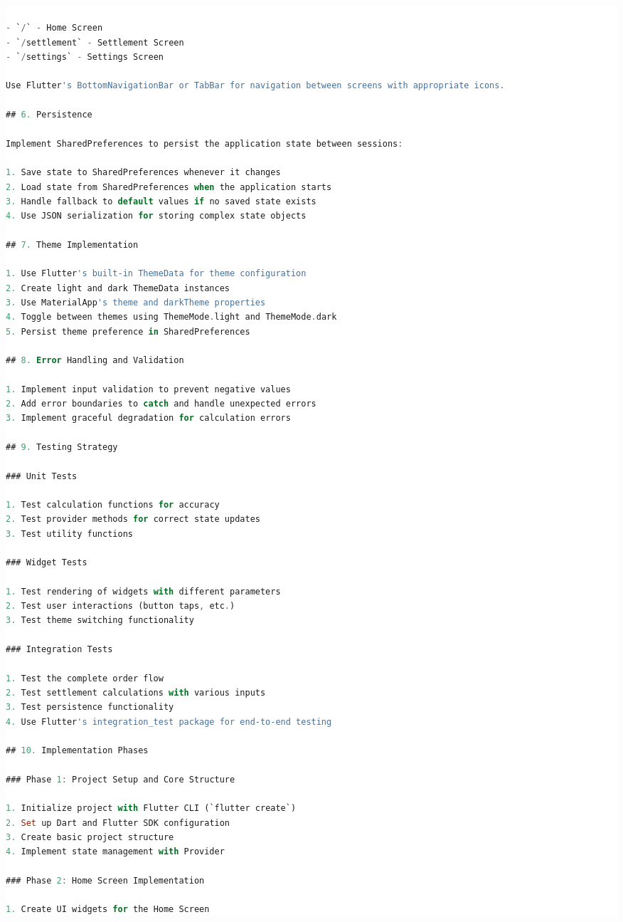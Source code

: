 ```dart

- `/` - Home Screen
- `/settlement` - Settlement Screen
- `/settings` - Settings Screen

Use Flutter's BottomNavigationBar or TabBar for navigation between screens with appropriate icons.

## 6. Persistence

Implement SharedPreferences to persist the application state between sessions:

1. Save state to SharedPreferences whenever it changes
2. Load state from SharedPreferences when the application starts
3. Handle fallback to default values if no saved state exists
4. Use JSON serialization for storing complex state objects

## 7. Theme Implementation

1. Use Flutter's built-in ThemeData for theme configuration
2. Create light and dark ThemeData instances
3. Use MaterialApp's theme and darkTheme properties
4. Toggle between themes using ThemeMode.light and ThemeMode.dark
5. Persist theme preference in SharedPreferences

## 8. Error Handling and Validation

1. Implement input validation to prevent negative values
2. Add error boundaries to catch and handle unexpected errors
3. Implement graceful degradation for calculation errors

## 9. Testing Strategy

### Unit Tests

1. Test calculation functions for accuracy
2. Test provider methods for correct state updates
3. Test utility functions

### Widget Tests

1. Test rendering of widgets with different parameters
2. Test user interactions (button taps, etc.)
3. Test theme switching functionality

### Integration Tests

1. Test the complete order flow
2. Test settlement calculations with various inputs
3. Test persistence functionality
4. Use Flutter's integration_test package for end-to-end testing

## 10. Implementation Phases

### Phase 1: Project Setup and Core Structure

1. Initialize project with Flutter CLI (`flutter create`)
2. Set up Dart and Flutter SDK configuration
3. Create basic project structure
4. Implement state management with Provider

### Phase 2: Home Screen Implementation

1. Create UI widgets for the Home Screen
```